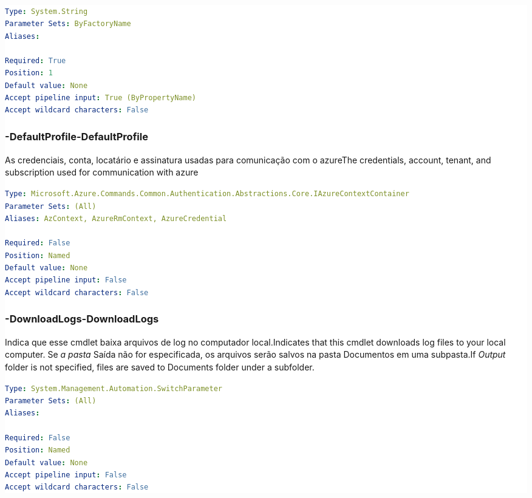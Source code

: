 ```yaml
Type: System.String
Parameter Sets: ByFactoryName
Aliases:

Required: True
Position: 1
Default value: None
Accept pipeline input: True (ByPropertyName)
Accept wildcard characters: False
```

### <span data-ttu-id="b2d11-128">-DefaultProfile</span><span class="sxs-lookup"><span data-stu-id="b2d11-128">-DefaultProfile</span></span>
<span data-ttu-id="b2d11-129">As credenciais, conta, locatário e assinatura usadas para comunicação com o azure</span><span class="sxs-lookup"><span data-stu-id="b2d11-129">The credentials, account, tenant, and subscription used for communication with azure</span></span>

```yaml
Type: Microsoft.Azure.Commands.Common.Authentication.Abstractions.Core.IAzureContextContainer
Parameter Sets: (All)
Aliases: AzContext, AzureRmContext, AzureCredential

Required: False
Position: Named
Default value: None
Accept pipeline input: False
Accept wildcard characters: False
```

### <span data-ttu-id="b2d11-130">-DownloadLogs</span><span class="sxs-lookup"><span data-stu-id="b2d11-130">-DownloadLogs</span></span>
<span data-ttu-id="b2d11-131">Indica que esse cmdlet baixa arquivos de log no computador local.</span><span class="sxs-lookup"><span data-stu-id="b2d11-131">Indicates that this cmdlet downloads log files to your local computer.</span></span>
<span data-ttu-id="b2d11-132">Se *a pasta* Saída não for especificada, os arquivos serão salvos na pasta Documentos em uma subpasta.</span><span class="sxs-lookup"><span data-stu-id="b2d11-132">If *Output* folder is not specified, files are saved to Documents folder under a subfolder.</span></span>

```yaml
Type: System.Management.Automation.SwitchParameter
Parameter Sets: (All)
Aliases:

Required: False
Position: Named
Default value: None
Accept pipeline input: False
Accept wildcard characters: False
```
